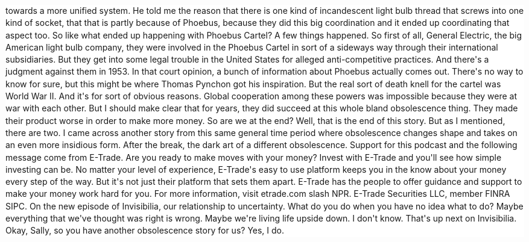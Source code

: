 towards a more unified system.
He told me the reason that there is
one kind of incandescent light bulb thread
that screws into one kind of socket,
that that is partly because of Phoebus,
because they did this big coordination
and it ended up coordinating that aspect too.
So like what ended up happening with Phoebus Cartel?
A few things happened.
So first of all, General Electric,
the big American light bulb company,
they were involved in the Phoebus Cartel
in sort of a sideways way
through their international subsidiaries.
But they get into some legal trouble
in the United States
for alleged anti-competitive practices.
And there's a judgment against them in 1953.
In that court opinion,
a bunch of information about Phoebus actually comes out.
There's no way to know for sure,
but this might be where Thomas Pynchon got his inspiration.
But the real sort of death knell for the cartel
was World War II.
And it's for sort of obvious reasons.
Global cooperation among these powers
was impossible because they were at war with each other.
But I should make clear that for years,
they did succeed at this whole bland obsolescence thing.
They made their product worse
in order to make more money.
So are we at the end?
Well, that is the end of this story.
But as I mentioned, there are two.
I came across another story
from this same general time period
where obsolescence changes shape
and takes on an even more insidious form.
After the break,
the dark art of a different obsolescence.
Support for this podcast
and the following message come from E-Trade.
Are you ready to make moves with your money?
Invest with E-Trade
and you'll see how simple investing can be.
No matter your level of experience,
E-Trade's easy to use platform
keeps you in the know about your money
every step of the way.
But it's not just their platform that sets them apart.
E-Trade has the people to offer guidance and support
to make your money work hard for you.
For more information, visit etrade.com slash NPR.
E-Trade Securities LLC, member FINRA SIPC.
On the new episode of Invisibilia,
our relationship to uncertainty.
What do you do when you have no idea what to do?
Maybe everything that we've thought was right is wrong.
Maybe we're living life upside down.
I don't know.
That's up next on Invisibilia.
Okay, Sally,
so you have another obsolescence story for us?
Yes, I do.